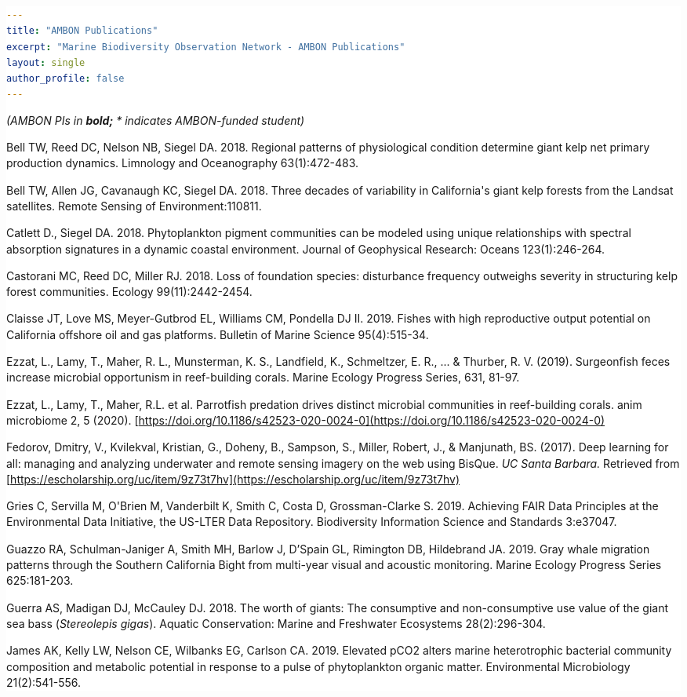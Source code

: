 ```yaml
---
title: "AMBON Publications"
excerpt: "Marine Biodiversity Observation Network - AMBON Publications"
layout: single
author_profile: false
---
```


_(AMBON PIs in **bold;** * indicates AMBON-funded student)_

Bell TW, Reed DC, Nelson NB, Siegel DA. 2018. Regional patterns of physiological condition determine giant kelp net primary production dynamics. Limnology and Oceanography 63(1):472-483.

Bell TW, Allen JG, Cavanaugh KC, Siegel DA. 2018. Three decades of variability in California's giant kelp forests from the Landsat satellites. Remote Sensing of Environment:110811.

Catlett D., Siegel DA. 2018. Phytoplankton pigment communities can be modeled using unique relationships with spectral absorption signatures in a dynamic coastal environment. Journal of Geophysical Research: Oceans 123(1):246-264.

Castorani MC, Reed DC, Miller RJ. 2018. Loss of foundation species: disturbance frequency outweighs severity in structuring kelp forest communities. Ecology 99(11):2442-2454.

Claisse JT, Love MS, Meyer-Gutbrod EL, Williams CM, Pondella DJ II. 2019. Fishes with high reproductive output potential on California offshore oil and gas platforms. Bulletin of Marine Science 95(4):515-34.

Ezzat, L., Lamy, T., Maher, R. L., Munsterman, K. S., Landfield, K., Schmeltzer, E. R., ... & Thurber, R. V. (2019). Surgeonfish feces increase microbial opportunism in reef-building corals. Marine Ecology Progress Series, 631, 81-97.

Ezzat, L., Lamy, T., Maher, R.L. et al. Parrotfish predation drives distinct microbial communities in reef-building corals. anim microbiome 2, 5 (2020). [https://doi.org/10.1186/s42523-020-0024-0](https://doi.org/10.1186/s42523-020-0024-0)

Fedorov, Dmitry, V., Kvilekval, Kristian, G., Doheny, B., Sampson, S., Miller, Robert, J., & Manjunath, BS. (2017). Deep learning for all:  managing and analyzing underwater and remote sensing imagery on the web using BisQue. _UC Santa Barbara._ Retrieved from [https://escholarship.org/uc/item/9z73t7hv](https://escholarship.org/uc/item/9z73t7hv)

Gries C, Servilla M, O'Brien M, Vanderbilt K, Smith C, Costa D, Grossman-Clarke S. 2019. Achieving FAIR Data Principles at the Environmental Data Initiative, the US-LTER Data Repository. Biodiversity Information Science and Standards 3:e37047.

Guazzo RA, Schulman-Janiger A, Smith MH, Barlow J, D’Spain GL, Rimington DB, Hildebrand JA. 2019. Gray whale migration patterns through the Southern California Bight from multi-year visual and acoustic monitoring. Marine Ecology Progress Series 625:181-203.

Guerra AS, Madigan DJ, McCauley DJ. 2018. The worth of giants: The consumptive and non-consumptive use value of the giant sea bass (_Stereolepis gigas_). Aquatic Conservation: Marine and Freshwater Ecosystems 28(2):296-304.

James AK, Kelly LW, Nelson CE, Wilbanks EG, Carlson CA. 2019. Elevated pCO2 alters marine heterotrophic bacterial community composition and metabolic potential in response to a pulse of phytoplankton organic matter. Environmental Microbiology 21(2):541-556. 
